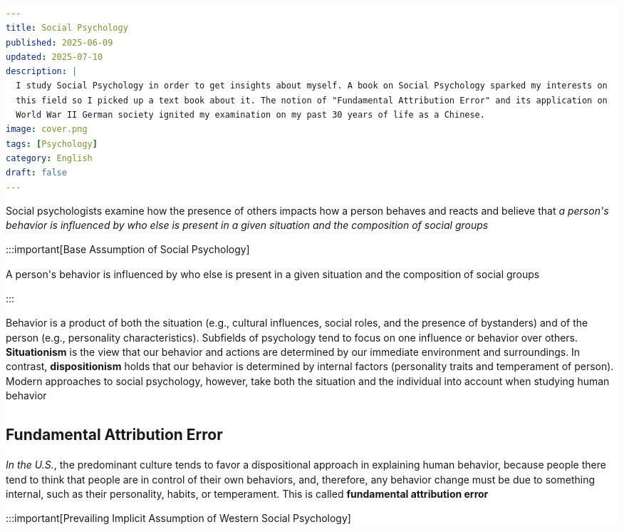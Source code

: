 ```yaml
---
title: Social Psychology
published: 2025-06-09
updated: 2025-07-10
description: |
  I study Social Psychology in order to get insights about myself. A book on Social Psychology sparked my interests on
  this field so I picked up a text book about it. The notion of "Fundamental Attribution Error" and its application on
  World War II German society ignited my examination on my past 30 years of life as a Chinese.
image: cover.png
tags: [Psychology]
category: English
draft: false 
---
```


Social psychologists examine how the presence of others impacts how a person behaves and reacts and believe that _a
person's behavior is influenced by who else is present in a given situation and the composition of social groups_

:::important[Base Assumption of Social Psychology]

A person's behavior is influenced by who else is present in a given situation and the composition of social groups

:::

Behavior is a product of both the situation (e.g., cultural influences, social roles, and the presence of bystanders)
and of the person (e.g., personality characteristics). Subfields of psychology tend to focus on one influence or
behavior over others. __Situationism__ is the view that our behavior and actions are determined by our immediate
environment and surroundings. In contrast, __dispositionism__ holds that our behavior is determined by internal factors
(personality traits and temperament of person). Modern approaches to social psychology, however, take both the situation
and the individual into account when studying human behavior

Fundamental Attribution Error
-----------------------------

_In the U.S._, the predominant culture tends to favor a dispositional approach in explaining human behavior, because
people there tend to think that people are in control of their own behaviors, and, therefore, any behavior change must
be due to something internal, such as their personality, habits, or temperament. This is called __fundamental
attribution error__

:::important[Prevailing Implicit Assumption of Western Social Psychology]
